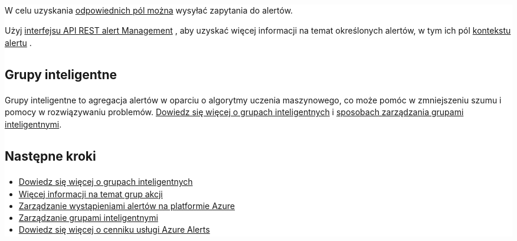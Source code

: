 W celu uzyskania [odpowiednich pól można](../alerts/alerts-common-schema-definitions.md#essentials) wysyłać zapytania do alertów.

Użyj [interfejsu API REST alert Management](/rest/api/monitor/alertsmanagement/alerts) , aby uzyskać więcej informacji na temat określonych alertów, w tym ich pól [kontekstu alertu](../alerts/alerts-common-schema-definitions.md#alert-context) .

## <a name="smart-groups"></a>Grupy inteligentne

Grupy inteligentne to agregacja alertów w oparciu o algorytmy uczenia maszynowego, co może pomóc w zmniejszeniu szumu i pomocy w rozwiązywaniu problemów. [Dowiedz się więcej o grupach inteligentnych](./alerts-smartgroups-overview.md?toc=%2fazure%2fazure-monitor%2ftoc.json) i [sposobach zarządzania grupami inteligentnymi](./alerts-managing-smart-groups.md?toc=%2fazure%2fazure-monitor%2ftoc.json).

## <a name="next-steps"></a>Następne kroki

- [Dowiedz się więcej o grupach inteligentnych](./alerts-smartgroups-overview.md?toc=%2fazure%2fazure-monitor%2ftoc.json)
- [Więcej informacji na temat grup akcji](../alerts/action-groups.md)
- [Zarządzanie wystąpieniami alertów na platformie Azure](./alerts-managing-alert-instances.md?toc=%2fazure%2fazure-monitor%2ftoc.json)
- [Zarządzanie grupami inteligentnymi](./alerts-managing-smart-groups.md?toc=%2fazure%2fazure-monitor%2ftoc.json)
- [Dowiedz się więcej o cenniku usługi Azure Alerts](https://azure.microsoft.com/pricing/details/monitor/)